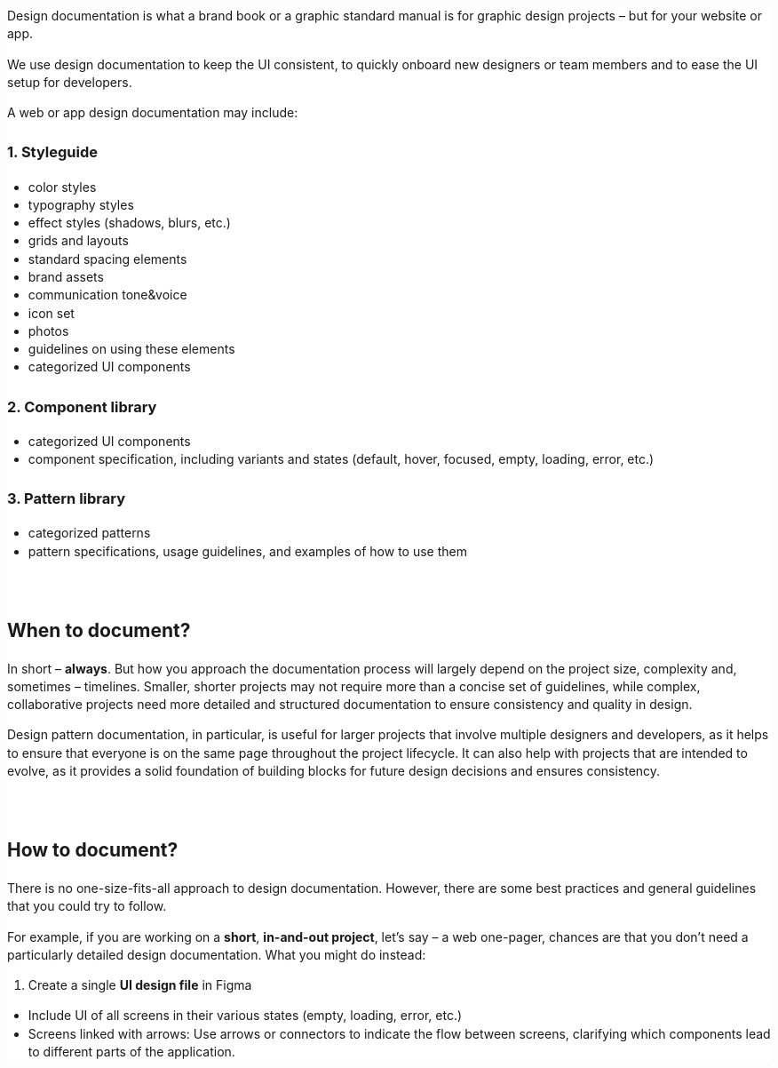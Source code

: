 Design documentation is what a brand book or a graphic standard manual is for graphic design projects – but for your website or app.

We use design documentation to keep the UI consistent, to quickly onboard new designers or team members and to ease the UI setup for developers.

A web or app design documentation may include:

<h3>1. Styleguide</h3>

- color styles
- typography styles
- effect styles (shadows, blurs, etc.)
- grids and layouts
- standard spacing elements
- brand assets
- communication tone&voice
- icon set
- photos
- guidelines on using these elements
- categorized UI components
  
<h3>2. Component library</h3>

- categorized UI components
- component specification, including variants and states (default, hover, focused, empty, loading, error, etc.)

<h3>3. Pattern library</h3>

- categorized patterns
- pattern specifications, usage guidelines, and examples of how to use them

<br>

<h2>When to document?</h3>

In short – **always**. But how you approach the documentation process will largely depend on the project size, complexity and, sometimes – timelines. Smaller, shorter projects may not require more than a concise set of guidelines, while complex, collaborative projects need more detailed and structured documentation to ensure consistency and quality in design.

Design pattern documentation, in particular, is useful for larger projects that involve multiple designers and developers, as it helps to ensure that everyone is on the same page throughout the project lifecycle. It can also help with projects that are intended to evolve, as it provides a solid foundation of building blocks for future design decisions and ensures consistency.

<br>

<h2>How to document?</h3>

There is no one-size-fits-all approach to design documentation. However, there are some best practices and general guidelines that you could try to follow.

For example, if you are working on a **short**, **in-and-out project**, let’s say – a web one-pager, chances are that you don’t need a particularly detailed design documentation. What you might do instead:

1. Create a single **UI design file** in Figma
- Include UI of all screens in their various states (empty, loading, error, etc.)
- Screens linked with arrows: Use arrows or connectors to indicate the flow between screens, clarifying which components lead to different parts of the application.
